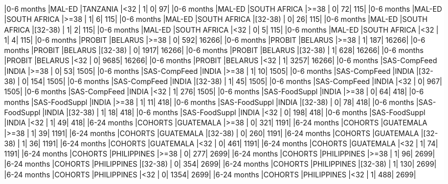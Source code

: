 |0-6 months  |MAL-ED        |TANZANIA     |<32     |           1|      0|    97|
|0-6 months  |MAL-ED        |SOUTH AFRICA |>=38    |           0|     72|   115|
|0-6 months  |MAL-ED        |SOUTH AFRICA |>=38    |           1|      6|   115|
|0-6 months  |MAL-ED        |SOUTH AFRICA |[32-38) |           0|     26|   115|
|0-6 months  |MAL-ED        |SOUTH AFRICA |[32-38) |           1|      2|   115|
|0-6 months  |MAL-ED        |SOUTH AFRICA |<32     |           0|      5|   115|
|0-6 months  |MAL-ED        |SOUTH AFRICA |<32     |           1|      4|   115|
|0-6 months  |PROBIT        |BELARUS      |>=38    |           0|    592| 16266|
|0-6 months  |PROBIT        |BELARUS      |>=38    |           1|    187| 16266|
|0-6 months  |PROBIT        |BELARUS      |[32-38) |           0|   1917| 16266|
|0-6 months  |PROBIT        |BELARUS      |[32-38) |           1|    628| 16266|
|0-6 months  |PROBIT        |BELARUS      |<32     |           0|   9685| 16266|
|0-6 months  |PROBIT        |BELARUS      |<32     |           1|   3257| 16266|
|0-6 months  |SAS-CompFeed  |INDIA        |>=38    |           0|     53|  1505|
|0-6 months  |SAS-CompFeed  |INDIA        |>=38    |           1|     10|  1505|
|0-6 months  |SAS-CompFeed  |INDIA        |[32-38) |           0|    154|  1505|
|0-6 months  |SAS-CompFeed  |INDIA        |[32-38) |           1|     45|  1505|
|0-6 months  |SAS-CompFeed  |INDIA        |<32     |           0|    967|  1505|
|0-6 months  |SAS-CompFeed  |INDIA        |<32     |           1|    276|  1505|
|0-6 months  |SAS-FoodSuppl |INDIA        |>=38    |           0|     64|   418|
|0-6 months  |SAS-FoodSuppl |INDIA        |>=38    |           1|     11|   418|
|0-6 months  |SAS-FoodSuppl |INDIA        |[32-38) |           0|     78|   418|
|0-6 months  |SAS-FoodSuppl |INDIA        |[32-38) |           1|     18|   418|
|0-6 months  |SAS-FoodSuppl |INDIA        |<32     |           0|    198|   418|
|0-6 months  |SAS-FoodSuppl |INDIA        |<32     |           1|     49|   418|
|6-24 months |COHORTS       |GUATEMALA    |>=38    |           0|    321|  1191|
|6-24 months |COHORTS       |GUATEMALA    |>=38    |           1|     39|  1191|
|6-24 months |COHORTS       |GUATEMALA    |[32-38) |           0|    260|  1191|
|6-24 months |COHORTS       |GUATEMALA    |[32-38) |           1|     36|  1191|
|6-24 months |COHORTS       |GUATEMALA    |<32     |           0|    461|  1191|
|6-24 months |COHORTS       |GUATEMALA    |<32     |           1|     74|  1191|
|6-24 months |COHORTS       |PHILIPPINES  |>=38    |           0|    277|  2699|
|6-24 months |COHORTS       |PHILIPPINES  |>=38    |           1|     96|  2699|
|6-24 months |COHORTS       |PHILIPPINES  |[32-38) |           0|    354|  2699|
|6-24 months |COHORTS       |PHILIPPINES  |[32-38) |           1|    130|  2699|
|6-24 months |COHORTS       |PHILIPPINES  |<32     |           0|   1354|  2699|
|6-24 months |COHORTS       |PHILIPPINES  |<32     |           1|    488|  2699|